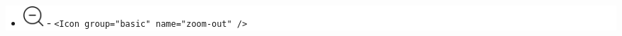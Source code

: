  - <img src="./basic/237-zoom-out.png" height="30" width="30" /> - `<Icon group="basic" name="zoom-out" />`